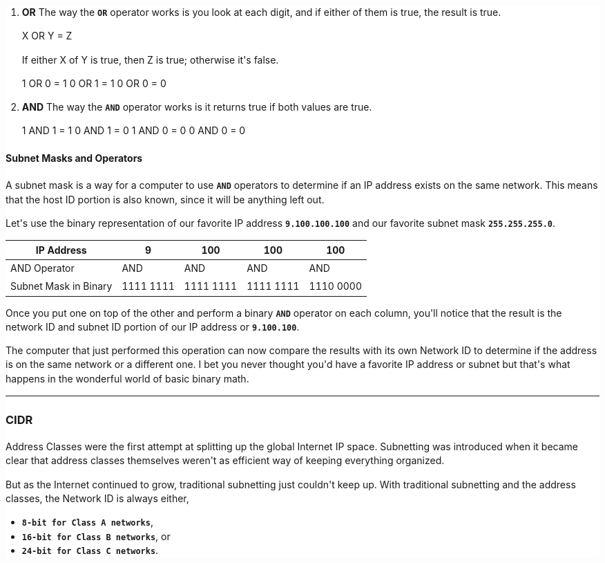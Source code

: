1. **OR**
   The way the **`OR`** operator works is you look at each digit, and if either of them is true, the result is true.

   X OR Y = Z

   If either X of Y is true, then Z is true; otherwise it's false.

   1 OR 0 = 1
   0 OR 1 = 1
   0 OR 0 = 0

2. **AND**
   The way the **`AND`** operator works is it returns true if both values are true.

   1 AND 1 = 1
   0 AND 1 = 0
   1 AND 0 = 0
   0 AND 0 = 0

#### Subnet Masks and Operators

A subnet mask is a way for a computer to use **`AND`** operators to determine if an IP address exists on the same network. This means that the host ID portion is also known, since it will be anything left out.

Let's use the binary representation of our favorite IP address **`9.100.100.100`** and our favorite subnet mask **`255.255.255.0`**.

| IP Address            | 9         | 100       | 100       | 100       |
| --------------------- | --------- | --------- | --------- | --------- |
| AND Operator          | AND       | AND       | AND       | AND       |
| Subnet Mask in Binary | 1111 1111 | 1111 1111 | 1111 1111 | 1110 0000 |

Once you put one on top of the other and perform a binary **`AND`** operator on each column, you'll notice that the result is the network ID and subnet ID portion of our IP address or **`9.100.100`**.

The computer that just performed this operation can now compare the results with its own Network ID to determine if the address is on the same network or a different one. I bet you never thought you'd have a favorite IP address or subnet but that's what happens in the wonderful world of basic binary math.

---

### CIDR

Address Classes were the first attempt at splitting up the global Internet IP space.
Subnetting was introduced when it became clear that address classes themselves weren't as efficient way of keeping everything organized.

But as the Internet continued to grow, traditional subnetting just couldn't keep up. With traditional subnetting and the address classes, the Network ID is always either,

- **`8-bit for Class A networks`**,
- **`16-bit for Class B networks`**, or
- **`24-bit for Class C networks`**.
